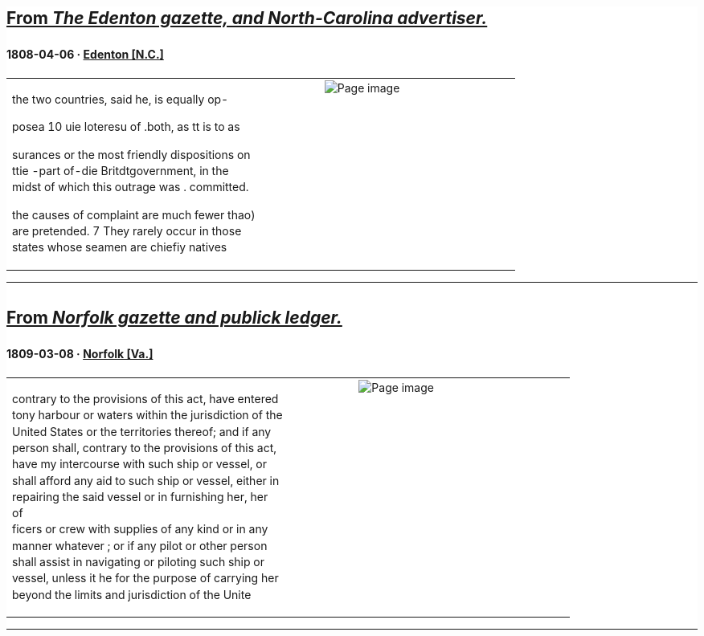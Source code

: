 ## [From _The Edenton gazette, and North-Carolina advertiser._](https://newspapers.digitalnc.org/lccn/sn85026852/1808-04-06/ed-1/seq-1/)

#### 1808-04-06 &middot; [Edenton [N.C.]](http://dbpedia.org/resource/Edenton%2C_North_Carolina)

<table style="width: 100%;"><tr><td style="width: 50%">

  
  
the two countries, said he, is equally op-  
  
posea 10 uie loteresu of .both, as tt is to as  
  
surances or the most friendly dispositions on  
ttie -part of-die Britdtgovernment, in the  
midst of which this outrage was . committed.  
  
the causes of complaint are much fewer thao)  
are pretended. 7 They rarely occur in those  
states whose seamen are chiefiy natives
</td><td style="width: 50%; max-height: 75%; margin: auto; display: block;">
<img alt="Page image" src="https://newspapers.digitalnc.org/images/iiif/batch_ncu_GazEden4n_ver01%2Fdata%2F1808040601%2F0127.jp2/pct:44.49692961738309,19.339150336146474,42.15871516296646,14.618795594335575/!600,600/0/default.jpg"/>
</td>
</tr></table>

---

## [From _Norfolk gazette and publick ledger._](https://www.loc.gov/resource/sn85025815/1809-03-08/ed-1/?sp=3)

#### 1809-03-08 &middot; [Norfolk [Va.]](http://dbpedia.org/resource/Norfolk%2C_Virginia)

<table style="width: 100%;"><tr><td style="width: 50%">

  
contrary to the provisions of this act, have entered  
tony harbour or waters within the jurisdiction of the  
United States or the territories thereof; and if any  
person shall, contrary to the provisions of this act,  
have my intercourse with such ship or vessel, or  
shall afford any aid to such ship or vessel, either in  
repairing the said vessel or in furnishing her, her of­  
ficers or crew with supplies of any kind or in any  
manner whatever ; or if any pilot or other person  
shall assist in navigating or piloting such ship or  
vessel, unless it he for the purpose of carrying her  
beyond the limits and jurisdiction of the Unite
</td><td style="width: 50%; max-height: 75%; margin: auto; display: block;">
<img alt="Page image" src="https://tile.loc.gov/image-services/iiif/service:ndnp:vi:batch_vi_alpina_ver01:data:sn85025815:00542866597:1809030801:0374/pct:3.174206448387903,66.63472288771761,20.976005998500376,6.919821114837886/!600,600/0/default.jpg"/>
</td>
</tr></table>

---